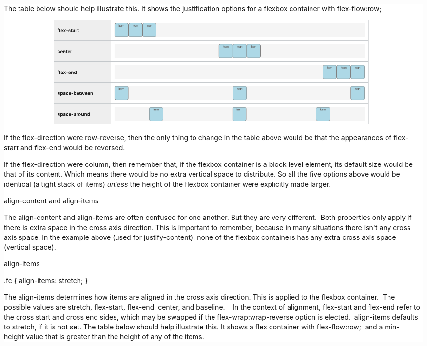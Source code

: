 The table below should help illustrate this. It shows the justification
options for a flexbox container with flex-flow:row;

<p align="center">
<img src="/images/mod6/image18.png?raw=true" "" width="650" >
&nbsp;

If the flex-direction were row-reverse, then the only thing to change in
the table above would be that the appearances
of flex-start and flex-end would be reversed.

If the flex-direction were column, then remember that, if the flexbox
container is a block level element, its default size would be that of
its content. Which means there would be no extra vertical space to
distribute. So all the five options above would be identical (a tight
stack of items) *unless* the height of the flexbox container were
explicitly made larger. 

align-content and align-items

The align-content and align-items are often confused for one another.
But they are very different.  Both properties only apply if there is
extra space in the cross axis direction. This is important to remember,
because in many situations there isn\'t any cross axis space. In the
example above (used for justify-content), none of the flexbox containers
has any extra cross axis space (vertical space).  

align-items

.fc { align-items: stretch; }

The align-items determines how items are aligned in the cross axis
direction. This is applied to the flexbox container.  The possible
values are stretch, flex-start, flex-end, center, and baseline.    In
the context of alignment, flex-start and flex-end refer to the cross
start and cross end sides, which may be swapped if
the flex-wrap:wrap-reverse option is elected.  align-items defaults
to stretch, if it is not set. The table below should help illustrate
this. It shows a flex container
with flex-flow:row;  and a min-height value that is greater than the
height of any of the items.  
